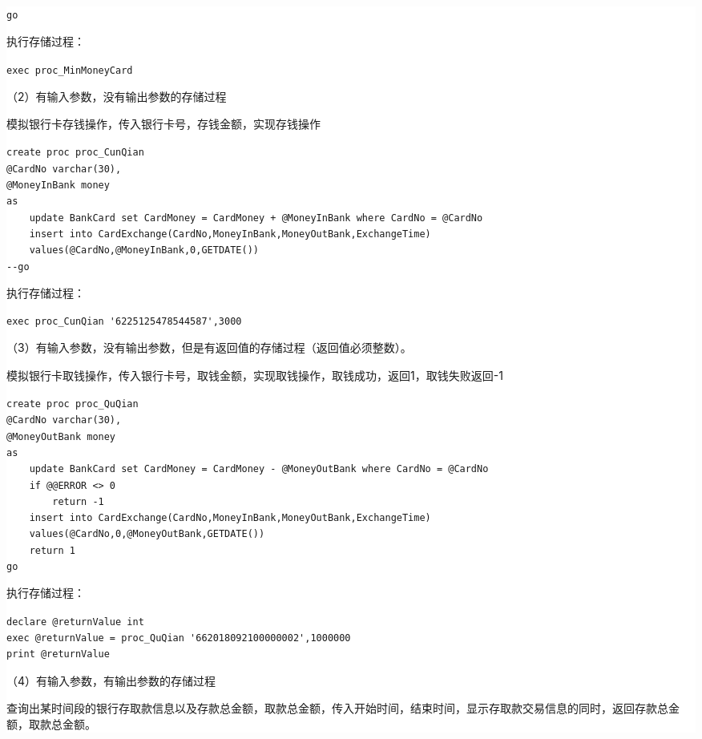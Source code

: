 ```
go
```

执行存储过程：

```
exec proc_MinMoneyCard
```

（2）有输入参数，没有输出参数的存储过程

模拟银行卡存钱操作，传入银行卡号，存钱金额，实现存钱操作

```
create proc proc_CunQian
@CardNo varchar(30),
@MoneyInBank money
as
    update BankCard set CardMoney = CardMoney + @MoneyInBank where CardNo = @CardNo
    insert into CardExchange(CardNo,MoneyInBank,MoneyOutBank,ExchangeTime)
    values(@CardNo,@MoneyInBank,0,GETDATE())
--go
```

执行存储过程：

```
exec proc_CunQian '6225125478544587',3000
```

（3）有输入参数，没有输出参数，但是有返回值的存储过程（返回值必须整数）。

模拟银行卡取钱操作，传入银行卡号，取钱金额，实现取钱操作，取钱成功，返回1，取钱失败返回-1

```
create proc proc_QuQian
@CardNo varchar(30),
@MoneyOutBank money
as
    update BankCard set CardMoney = CardMoney - @MoneyOutBank where CardNo = @CardNo
    if @@ERROR <> 0
        return -1
    insert into CardExchange(CardNo,MoneyInBank,MoneyOutBank,ExchangeTime)
    values(@CardNo,0,@MoneyOutBank,GETDATE())
    return 1
go
```

执行存储过程：

```
declare @returnValue int
exec @returnValue = proc_QuQian '662018092100000002',1000000
print @returnValue
```

（4）有输入参数，有输出参数的存储过程

查询出某时间段的银行存取款信息以及存款总金额，取款总金额，传入开始时间，结束时间，显示存取款交易信息的同时，返回存款总金额，取款总金额。
